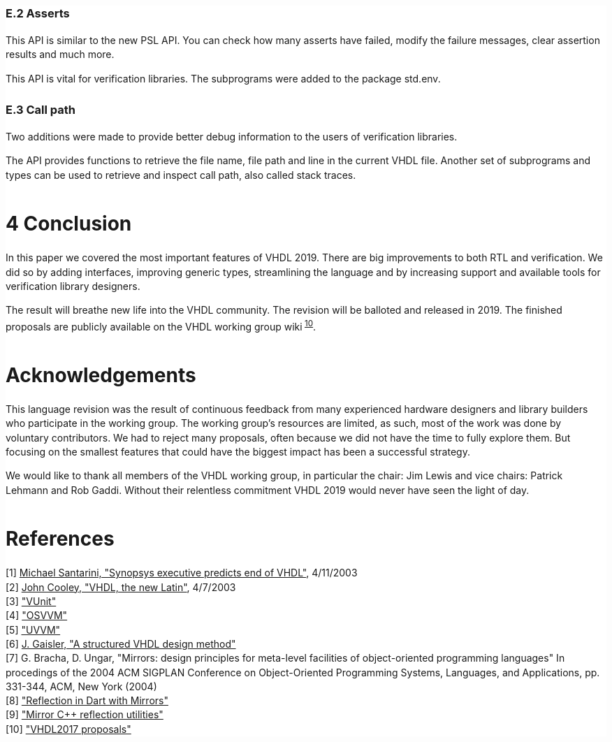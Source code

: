 ### E.2 Asserts
This API is similar to the new PSL API. You can check how many asserts have failed, modify the failure messages,
clear assertion results and much more.

This API is vital for verification libraries. The subprograms were added to the package std.env.

### E.3 Call path
Two additions were made to provide better debug information to the users of verification libraries.

The API provides functions to retrieve the file name, file path and line in the current VHDL file. Another set of
subprograms and types can be used to retrieve and inspect call path, also called stack traces.

# 4 Conclusion
In this paper we covered the most important features of VHDL 2019. There are big improvements to both RTL and
verification. We did so by adding interfaces, improving generic types, streamlining the language and by increasing
support and available tools for verification library designers.

The result will breathe new life into the VHDL community. The revision will be balloted and released in 2019. The
finished proposals are publicly available on the VHDL working group wiki<sup> [10](#ref10)</sup>.

# Acknowledgements
This language revision was the result of continuous feedback from many experienced hardware designers and library
builders who participate in the working group. The working group’s resources are limited, as such, most of the work
was done by voluntary contributors. We had to reject many proposals, often because we did not have the time to fully
explore them. But focusing on the smallest features that could have the biggest impact has been a successful strategy.

We would like to thank all members of the VHDL working group, in particular the chair: Jim Lewis and vice chairs:
Patrick Lehmann and Rob Gaddi. Without their relentless commitment VHDL 2019 would never have seen the light
of day.

# References

<a name="ref1"></a>[1] [Michael Santarini, "Synopsys executive predicts end of VHDL"](https://www.eetimes.com/document.asp?doc_id=1216860), 4/11/2003  
<a name="ref2"></a>[2] [John Cooley, "VHDL, the new Latin"](https://www.eetimes.com/document.asp?doc_id=1216865), 4/7/2003  
<a name="ref3"></a>[3] ["VUnit"](https://vunit.github.io)  
<a name="ref4"></a>[4] ["OSVVM"](https://osvvm.org)  
<a name="ref5"></a>[5] ["UVVM"](https://bitvis.no/dev-tools/uvvm)  
<a name="ref6"></a>[6] [J. Gaisler, "A structured VHDL design method"](http://www.gaisler.com/doc/vhdl2proc.pdf)  
<a name="ref7"></a>[7] G. Bracha, D. Ungar, "Mirrors: design principles for meta-level facilities of object-oriented programming languages" In procedings of the 2004 ACM  SIGPLAN Conference on Object-Oriented Programming Systems, Languages, and Applications, pp. 331-344, ACM, New York (2004)  
<a name="ref8"></a>[8] ["Reflection in Dart with Mirrors"](https://www.dartlang.org/articles/dart-vm/reflection-with-mirrors)  
<a name="ref9"></a>[9] ["Mirror C++ reflection utilities"](http://kifri.fri.uniza.sk/~chochlik/mirror-lib/html/)  
<a name="ref10"></a>[10] ["VHDL2017 proposals"](http://www.eda-twiki.org/cgi-bin/view.cgi/P1076/VHDL2017)  
